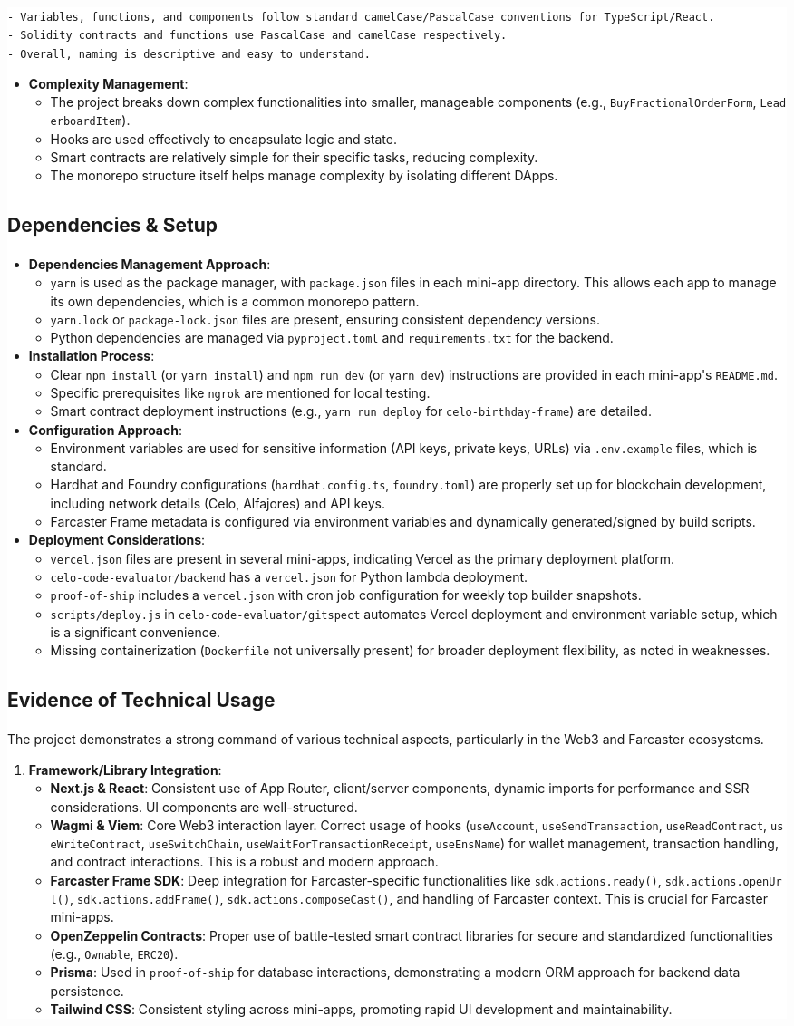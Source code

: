     - Variables, functions, and components follow standard camelCase/PascalCase conventions for TypeScript/React.
    - Solidity contracts and functions use PascalCase and camelCase respectively.
    - Overall, naming is descriptive and easy to understand.
- **Complexity Management**:
    - The project breaks down complex functionalities into smaller, manageable components (e.g., `BuyFractionalOrderForm`, `LeaderboardItem`).
    - Hooks are used effectively to encapsulate logic and state.
    - Smart contracts are relatively simple for their specific tasks, reducing complexity.
    - The monorepo structure itself helps manage complexity by isolating different DApps.

## Dependencies & Setup
- **Dependencies Management Approach**:
    - `yarn` is used as the package manager, with `package.json` files in each mini-app directory. This allows each app to manage its own dependencies, which is a common monorepo pattern.
    - `yarn.lock` or `package-lock.json` files are present, ensuring consistent dependency versions.
    - Python dependencies are managed via `pyproject.toml` and `requirements.txt` for the backend.
- **Installation Process**:
    - Clear `npm install` (or `yarn install`) and `npm run dev` (or `yarn dev`) instructions are provided in each mini-app's `README.md`.
    - Specific prerequisites like `ngrok` are mentioned for local testing.
    - Smart contract deployment instructions (e.g., `yarn run deploy` for `celo-birthday-frame`) are detailed.
- **Configuration Approach**:
    - Environment variables are used for sensitive information (API keys, private keys, URLs) via `.env.example` files, which is standard.
    - Hardhat and Foundry configurations (`hardhat.config.ts`, `foundry.toml`) are properly set up for blockchain development, including network details (Celo, Alfajores) and API keys.
    - Farcaster Frame metadata is configured via environment variables and dynamically generated/signed by build scripts.
- **Deployment Considerations**:
    - `vercel.json` files are present in several mini-apps, indicating Vercel as the primary deployment platform.
    - `celo-code-evaluator/backend` has a `vercel.json` for Python lambda deployment.
    - `proof-of-ship` includes a `vercel.json` with cron job configuration for weekly top builder snapshots.
    - `scripts/deploy.js` in `celo-code-evaluator/gitspect` automates Vercel deployment and environment variable setup, which is a significant convenience.
    - Missing containerization (`Dockerfile` not universally present) for broader deployment flexibility, as noted in weaknesses.

## Evidence of Technical Usage
The project demonstrates a strong command of various technical aspects, particularly in the Web3 and Farcaster ecosystems.

1.  **Framework/Library Integration**:
    *   **Next.js & React**: Consistent use of App Router, client/server components, dynamic imports for performance and SSR considerations. UI components are well-structured.
    *   **Wagmi & Viem**: Core Web3 interaction layer. Correct usage of hooks (`useAccount`, `useSendTransaction`, `useReadContract`, `useWriteContract`, `useSwitchChain`, `useWaitForTransactionReceipt`, `useEnsName`) for wallet management, transaction handling, and contract interactions. This is a robust and modern approach.
    *   **Farcaster Frame SDK**: Deep integration for Farcaster-specific functionalities like `sdk.actions.ready()`, `sdk.actions.openUrl()`, `sdk.actions.addFrame()`, `sdk.actions.composeCast()`, and handling of Farcaster context. This is crucial for Farcaster mini-apps.
    *   **OpenZeppelin Contracts**: Proper use of battle-tested smart contract libraries for secure and standardized functionalities (e.g., `Ownable`, `ERC20`).
    *   **Prisma**: Used in `proof-of-ship` for database interactions, demonstrating a modern ORM approach for backend data persistence.
    *   **Tailwind CSS**: Consistent styling across mini-apps, promoting rapid UI development and maintainability.
